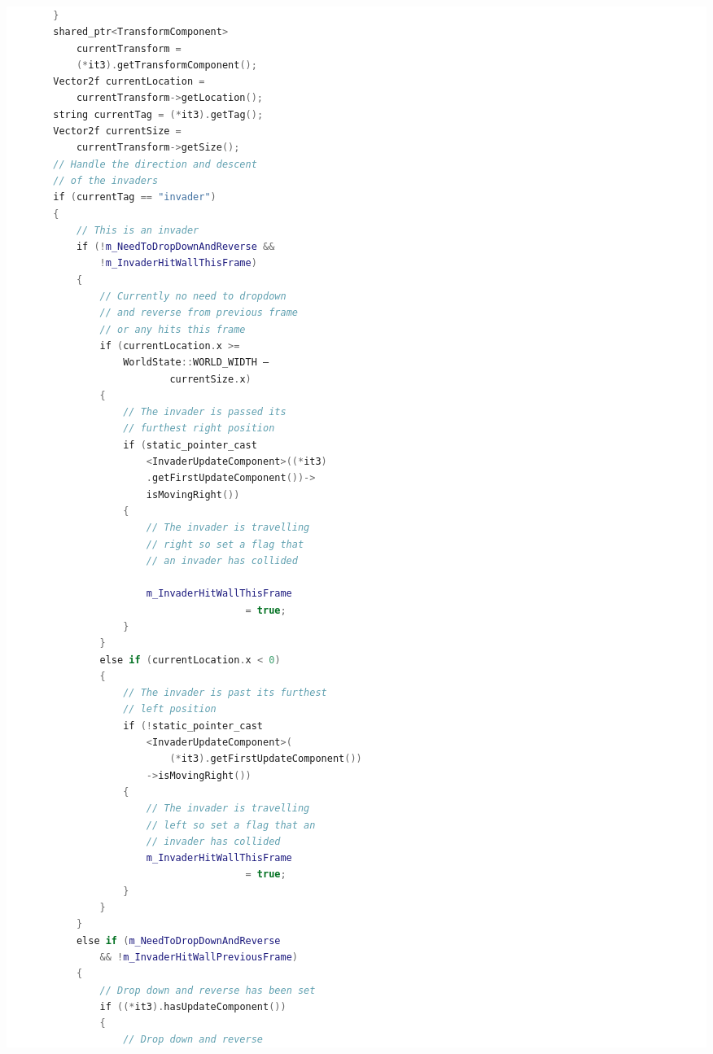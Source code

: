 ```cpp
        }
        shared_ptr<TransformComponent> 
            currentTransform =
            (*it3).getTransformComponent();
        Vector2f currentLocation = 
            currentTransform->getLocation();
        string currentTag = (*it3).getTag();
        Vector2f currentSize = 
            currentTransform->getSize();
        // Handle the direction and descent 
        // of the invaders
        if (currentTag == "invader")
        {
            // This is an invader
            if (!m_NeedToDropDownAndReverse && 
                !m_InvaderHitWallThisFrame)
            {
                // Currently no need to dropdown 
                // and reverse from previous frame 
                // or any hits this frame
                if (currentLocation.x >= 
                    WorldState::WORLD_WIDTH – 
                            currentSize.x)
                {
                    // The invader is passed its 
                    // furthest right position
                    if (static_pointer_cast
                        <InvaderUpdateComponent>((*it3)
                        .getFirstUpdateComponent())->
                        isMovingRight())
                    {
                        // The invader is travelling 
                        // right so set a flag that
                        // an invader has collided

                        m_InvaderHitWallThisFrame 
                                         = true;
                    }
                }
                else if (currentLocation.x < 0)
                {
                    // The invader is past its furthest 
                    // left position
                    if (!static_pointer_cast
                        <InvaderUpdateComponent>(        
                            (*it3).getFirstUpdateComponent())
                        ->isMovingRight())
                    {
                        // The invader is travelling 
                        // left so set a flag that an
                        // invader has collided 
                        m_InvaderHitWallThisFrame 
                                         = true;
                    }
                }
            }
            else if (m_NeedToDropDownAndReverse 
                && !m_InvaderHitWallPreviousFrame)
            {
                // Drop down and reverse has been set
                if ((*it3).hasUpdateComponent())
                {
                    // Drop down and reverse
```